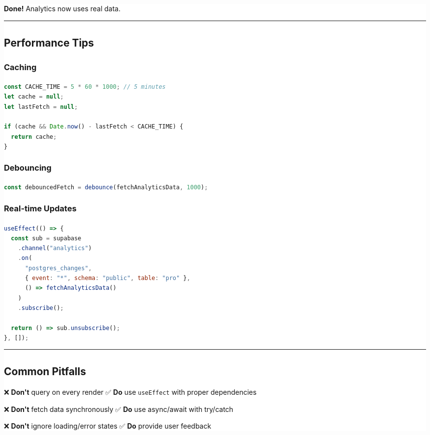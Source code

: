 **Done!** Analytics now uses real data.

---

## Performance Tips

### Caching

```javascript
const CACHE_TIME = 5 * 60 * 1000; // 5 minutes
let cache = null;
let lastFetch = null;

if (cache && Date.now() - lastFetch < CACHE_TIME) {
  return cache;
}
```

### Debouncing

```javascript
const debouncedFetch = debounce(fetchAnalyticsData, 1000);
```

### Real-time Updates

```javascript
useEffect(() => {
  const sub = supabase
    .channel("analytics")
    .on(
      "postgres_changes",
      { event: "*", schema: "public", table: "pro" },
      () => fetchAnalyticsData()
    )
    .subscribe();

  return () => sub.unsubscribe();
}, []);
```

---

## Common Pitfalls

❌ **Don't** query on every render
✅ **Do** use `useEffect` with proper dependencies

❌ **Don't** fetch data synchronously
✅ **Do** use async/await with try/catch

❌ **Don't** ignore loading/error states
✅ **Do** provide user feedback
